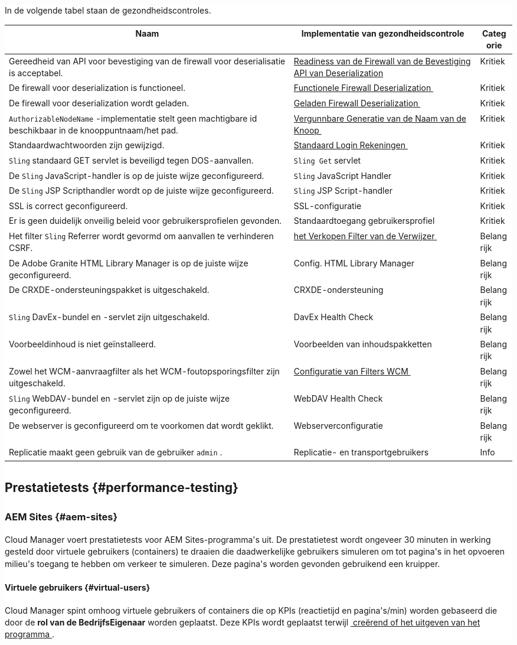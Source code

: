 In de volgende tabel staan de gezondheidscontroles.

| Naam | Implementatie van gezondheidscontrole | Categorie |
|---|---|---|
| Gereedheid van API voor bevestiging van de firewall voor deserialisatie is acceptabel. | [&#x200B; Readiness van de Firewall van de Bevestiging API van Deserialization &#x200B;](https://experienceleague.adobe.com/nl/docs/experience-manager-65/content/security/mitigating-serialization-issues#security) | Kritiek |
| De firewall voor deserialization is functioneel. | [&#x200B; Functionele Firewall Deserialization &#x200B;](https://experienceleague.adobe.com/nl/docs/experience-manager-65/content/security/mitigating-serialization-issues#security) | Kritiek |
| De firewall voor deserialization wordt geladen. | [&#x200B; Geladen Firewall Deserialization &#x200B;](https://experienceleague.adobe.com/nl/docs/experience-manager-65/content/security/mitigating-serialization-issues#security) | Kritiek |
| `AuthorizableNodeName` -implementatie stelt geen machtigbare id beschikbaar in de knooppuntnaam/het pad. | [&#x200B; Vergunnbare Generatie van de Naam van de Knoop &#x200B;](https://experienceleague.adobe.com/nl/docs/experience-manager-65/content/security/security-checklist#security) | Kritiek |
| Standaardwachtwoorden zijn gewijzigd. | [&#x200B; Standaard Login Rekeningen &#x200B;](https://experienceleague.adobe.com/nl/docs/experience-manager-65/content/security/security#users-and-groups-in-aem) | Kritiek |
| `Sling` standaard GET servlet is beveiligd tegen DOS-aanvallen. | `Sling Get` servlet | Kritiek |
| De `Sling` JavaScript-handler is op de juiste wijze geconfigureerd. | `Sling` JavaScript Handler | Kritiek |
| De `Sling` JSP Scripthandler wordt op de juiste wijze geconfigureerd. | `Sling` JSP Script-handler | Kritiek |
| SSL is correct geconfigureerd. | SSL-configuratie | Kritiek |
| Er is geen duidelijk onveilig beleid voor gebruikersprofielen gevonden. | Standaardtoegang gebruikersprofiel | Kritiek |
| Het filter `Sling` Referrer wordt gevormd om aanvallen te verhinderen CSRF. | [&#x200B; het Verkopen Filter van de Verwijzer &#x200B;](https://experienceleague.adobe.com/nl/docs/experience-manager-65/content/security/security-checklist#security) | Belangrijk |
| De Adobe Granite HTML Library Manager is op de juiste wijze geconfigureerd. | Config. HTML Library Manager | Belangrijk |
| De CRXDE-ondersteuningspakket is uitgeschakeld. | CRXDE-ondersteuning | Belangrijk |
| `Sling` DavEx-bundel en -servlet zijn uitgeschakeld. | DavEx Health Check | Belangrijk |
| Voorbeeldinhoud is niet geïnstalleerd. | Voorbeelden van inhoudspakketten | Belangrijk |
| Zowel het WCM-aanvraagfilter als het WCM-foutopsporingsfilter zijn uitgeschakeld. | [&#x200B; Configuratie van Filters WCM &#x200B;](https://experienceleague.adobe.com/nl/docs/experience-manager-65/content/implementing/deploying/configuring/osgi-configuration-settings#configuring) | Belangrijk |
| `Sling` WebDAV-bundel en -servlet zijn op de juiste wijze geconfigureerd. | WebDAV Health Check | Belangrijk |
| De webserver is geconfigureerd om te voorkomen dat wordt geklikt. | Webserverconfiguratie | Belangrijk |
| Replicatie maakt geen gebruik van de gebruiker `admin` . | Replicatie- en transportgebruikers | Info |

## Prestatietests {#performance-testing}

### AEM Sites {#aem-sites}

Cloud Manager voert prestatietests voor AEM Sites-programma&#39;s uit. De prestatietest wordt ongeveer 30 minuten in werking gesteld door virtuele gebruikers (containers) te draaien die daadwerkelijke gebruikers simuleren om tot pagina&#39;s in het opvoeren milieu&#39;s toegang te hebben om verkeer te simuleren. Deze pagina&#39;s worden gevonden gebruikend een kruipper.

#### Virtuele gebruikers {#virtual-users}

Cloud Manager spint omhoog virtuele gebruikers of containers die op KPIs (reactietijd en pagina&#39;s/min) worden gebaseerd die door de **rol van de BedrijfsEigenaar** worden geplaatst. Deze KPIs wordt geplaatst terwijl [&#x200B; creërend of het uitgeven van het programma &#x200B;](/help/getting-started/program-setup.md).
